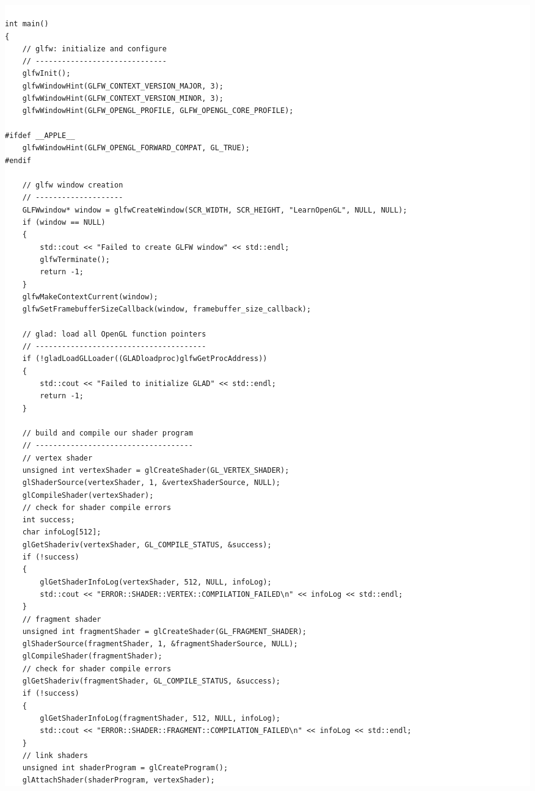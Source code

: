 ```

int main()
{
    // glfw: initialize and configure
    // ------------------------------
    glfwInit();
    glfwWindowHint(GLFW_CONTEXT_VERSION_MAJOR, 3);
    glfwWindowHint(GLFW_CONTEXT_VERSION_MINOR, 3);
    glfwWindowHint(GLFW_OPENGL_PROFILE, GLFW_OPENGL_CORE_PROFILE);

#ifdef __APPLE__
    glfwWindowHint(GLFW_OPENGL_FORWARD_COMPAT, GL_TRUE);
#endif

    // glfw window creation
    // --------------------
    GLFWwindow* window = glfwCreateWindow(SCR_WIDTH, SCR_HEIGHT, "LearnOpenGL", NULL, NULL);
    if (window == NULL)
    {
        std::cout << "Failed to create GLFW window" << std::endl;
        glfwTerminate();
        return -1;
    }
    glfwMakeContextCurrent(window);
    glfwSetFramebufferSizeCallback(window, framebuffer_size_callback);

    // glad: load all OpenGL function pointers
    // ---------------------------------------
    if (!gladLoadGLLoader((GLADloadproc)glfwGetProcAddress))
    {
        std::cout << "Failed to initialize GLAD" << std::endl;
        return -1;
    }

    // build and compile our shader program
    // ------------------------------------
    // vertex shader
    unsigned int vertexShader = glCreateShader(GL_VERTEX_SHADER);
    glShaderSource(vertexShader, 1, &vertexShaderSource, NULL);
    glCompileShader(vertexShader);
    // check for shader compile errors
    int success;
    char infoLog[512];
    glGetShaderiv(vertexShader, GL_COMPILE_STATUS, &success);
    if (!success)
    {
        glGetShaderInfoLog(vertexShader, 512, NULL, infoLog);
        std::cout << "ERROR::SHADER::VERTEX::COMPILATION_FAILED\n" << infoLog << std::endl;
    }
    // fragment shader
    unsigned int fragmentShader = glCreateShader(GL_FRAGMENT_SHADER);
    glShaderSource(fragmentShader, 1, &fragmentShaderSource, NULL);
    glCompileShader(fragmentShader);
    // check for shader compile errors
    glGetShaderiv(fragmentShader, GL_COMPILE_STATUS, &success);
    if (!success)
    {
        glGetShaderInfoLog(fragmentShader, 512, NULL, infoLog);
        std::cout << "ERROR::SHADER::FRAGMENT::COMPILATION_FAILED\n" << infoLog << std::endl;
    }
    // link shaders
    unsigned int shaderProgram = glCreateProgram();
    glAttachShader(shaderProgram, vertexShader);
```